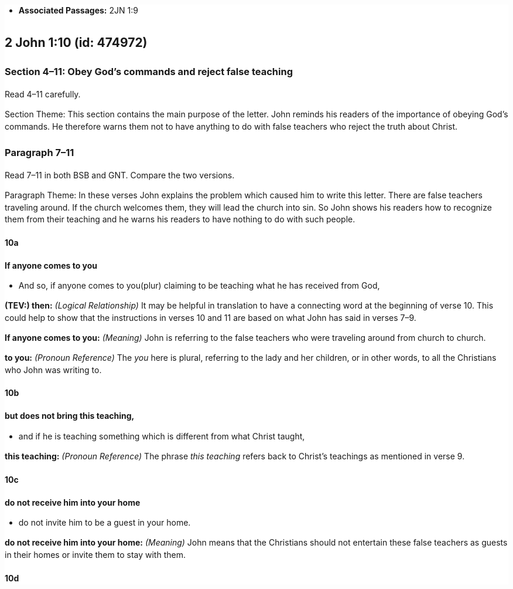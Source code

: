 * **Associated Passages:** 2JN 1:9

## 2 John 1:10 (id: 474972)

### Section 4–11: Obey God’s commands and reject false teaching

Read 4–11 carefully.

Section Theme: This section contains the main purpose of the letter. John reminds his readers of the importance of obeying God’s commands. He therefore warns them not to have anything to do with false teachers who reject the truth about Christ.

### Paragraph 7–11

Read 7–11 in both BSB and GNT. Compare the two versions.

Paragraph Theme: In these verses John explains the problem which caused him to write this letter. There are false teachers traveling around. If the church welcomes them, they will lead the church into sin. So John shows his readers how to recognize them from their teaching and he warns his readers to have nothing to do with such people.

#### 10a

**If anyone comes to you**

* And so, if anyone comes to you(plur) claiming to be teaching what he has received from God,

**(TEV:) then:** *(Logical Relationship)* It may be helpful in translation to have a connecting word at the beginning of verse 10\. This could help to show that the instructions in verses 10 and 11 are based on what John has said in verses 7–9\.

**If anyone comes to you:** *(Meaning)* John is referring to the false teachers who were traveling around from church to church.

**to you:** *(Pronoun Reference)* The *you* here is plural, referring to the lady and her children, or in other words, to all the Christians who John was writing to.

#### 10b

**but does not bring this teaching,**

* and if he is teaching something which is different from what Christ taught,

**this teaching:** *(Pronoun Reference)* The phrase *this teaching* refers back to Christ’s teachings as mentioned in verse 9\.

#### 10c

**do not receive him into your home**

* do not invite him to be a guest in your home.

**do not receive him into your home:** *(Meaning)* John means that the Christians should not entertain these false teachers as guests in their homes or invite them to stay with them.

#### 10d
